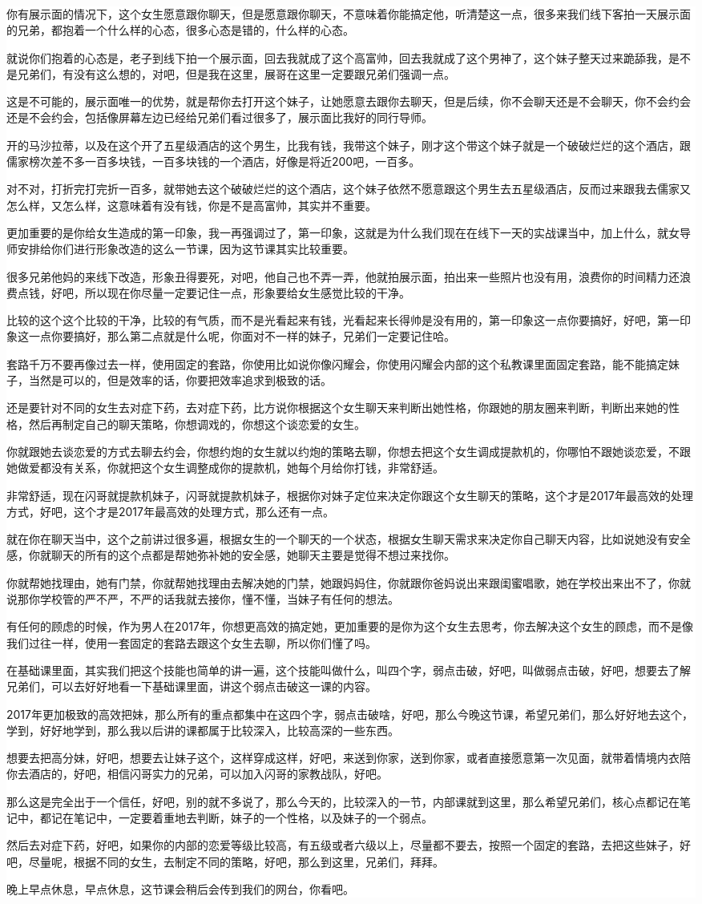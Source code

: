 你有展示面的情况下，这个女生愿意跟你聊天，但是愿意跟你聊天，不意味着你能搞定他，听清楚这一点，很多来我们线下客拍一天展示面的兄弟，都抱着一个什么样的心态，很多心态是错的，什么样的心态。

就说你们抱着的心态是，老子到线下拍一个展示面，回去我就成了这个高富帅，回去我就成了这个男神了，这个妹子整天过来跪舔我，是不是兄弟们，有没有这么想的，对吧，但是我在这里，展哥在这里一定要跟兄弟们强调一点。

这是不可能的，展示面唯一的优势，就是帮你去打开这个妹子，让她愿意去跟你去聊天，但是后续，你不会聊天还是不会聊天，你不会约会还是不会约会，包括像屏幕左边已经给兄弟们看过很多了，展示面比我好的同行导师。

开的马沙拉蒂，以及在这个开了五星级酒店的这个男生，比我有钱，我带这个妹子，刚才这个带这个妹子就是一个破破烂烂的这个酒店，跟儒家榜次差不多一百多块钱，一百多块钱的一个酒店，好像是将近200吧，一百多。

对不对，打折完打完折一百多，就带她去这个破破烂烂的这个酒店，这个妹子依然不愿意跟这个男生去五星级酒店，反而过来跟我去儒家又怎么样，又怎么样，这意味着有没有钱，你是不是高富帅，其实并不重要。

更加重要的是你给女生造成的第一印象，我一再强调过了，第一印象，这就是为什么我们现在在线下一天的实战课当中，加上什么，就女导师安排给你们进行形象改造的这么一节课，因为这节课其实比较重要。

很多兄弟他妈的来线下改造，形象丑得要死，对吧，他自己也不弄一弄，他就拍展示面，拍出来一些照片也没有用，浪费你的时间精力还浪费点钱，好吧，所以现在你尽量一定要记住一点，形象要给女生感觉比较的干净。

比较的这个这个比较的干净，比较的有气质，而不是光看起来有钱，光看起来长得帅是没有用的，第一印象这一点你要搞好，好吧，第一印象这一点你要搞好，那么第二点就是什么呢，你面对不一样的妹子，兄弟们一定要记住哈。

套路千万不要再像过去一样，使用固定的套路，你使用比如说你像闪耀会，你使用闪耀会内部的这个私教课里面固定套路，能不能搞定妹子，当然是可以的，但是效率的话，你要把效率追求到极致的话。

还是要针对不同的女生去对症下药，去对症下药，比方说你根据这个女生聊天来判断出她性格，你跟她的朋友圈来判断，判断出来她的性格，然后再制定自己的聊天策略，你想调戏的，你想这个谈恋爱的女生。

你就跟她去谈恋爱的方式去聊去约会，你想约炮的女生就以约炮的策略去聊，你想去把这个女生调成提款机的，你哪怕不跟她谈恋爱，不跟她做爱都没有关系，你就把这个女生调整成你的提款机，她每个月给你打钱，非常舒适。

非常舒适，现在闪哥就提款机妹子，闪哥就提款机妹子，根据你对妹子定位来决定你跟这个女生聊天的策略，这个才是2017年最高效的处理方式，好吧，这个才是2017年最高效的处理方式，那么还有一点。

就在你在聊天当中，这个之前讲过很多遍，根据女生的一个聊天的一个状态，根据女生聊天需求来决定你自己聊天内容，比如说她没有安全感，你就聊天的所有的这个点都是帮她弥补她的安全感，她聊天主要是觉得不想过来找你。

你就帮她找理由，她有门禁，你就帮她找理由去解决她的门禁，她跟妈妈住，你就跟你爸妈说出来跟闺蜜唱歌，她在学校出来出不了，你就说那你学校管的严不严，不严的话我就去接你，懂不懂，当妹子有任何的想法。

有任何的顾虑的时候，作为男人在2017年，你想更高效的搞定她，更加重要的是你为这个女生去思考，你去解决这个女生的顾虑，而不是像我们过往一样，使用一套固定的套路去跟这个女生去聊，所以你们懂了吗。

在基础课里面，其实我们把这个技能也简单的讲一遍，这个技能叫做什么，叫四个字，弱点击破，好吧，叫做弱点击破，好吧，想要去了解兄弟们，可以去好好地看一下基础课里面，讲这个弱点击破这一课的内容。

2017年更加极致的高效把妹，那么所有的重点都集中在这四个字，弱点击破啥，好吧，那么今晚这节课，希望兄弟们，那么好好地去这个，学到，好好地学到，那么我以后讲的课都属于比较深入，比较高深的一些东西。

想要去把高分妹，好吧，想要去让妹子这个，这样穿成这样，好吧，来送到你家，送到你家，或者直接愿意第一次见面，就带着情境内衣陪你去酒店的，好吧，相信闪哥实力的兄弟，可以加入闪哥的家教战队，好吧。

那么这是完全出于一个信任，好吧，别的就不多说了，那么今天的，比较深入的一节，内部课就到这里，那么希望兄弟们，核心点都记在笔记中，都记在笔记中，一定要着重地去判断，妹子的一个性格，以及妹子的一个弱点。

然后去对症下药，好吧，如果你的内部的恋爱等级比较高，有五级或者六级以上，尽量都不要去，按照一个固定的套路，去把这些妹子，好吧，尽量呢，根据不同的女生，去制定不同的策略，好吧，那么到这里，兄弟们，拜拜。

晚上早点休息，早点休息，这节课会稍后会传到我们的网台，你看吧。